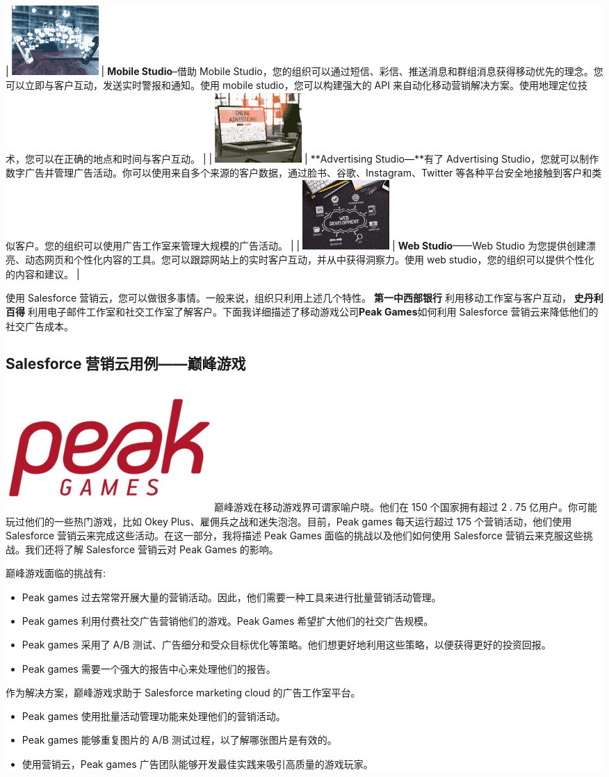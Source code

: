 | ![mobile studio - salesforce marketing cloud - edureka](img/aa01961abeb1488f52354a34b27f64d3.png) | **Mobile Studio**–借助 Mobile Studio，您的组织可以通过短信、彩信、推送消息和群组消息获得移动优先的理念。您可以立即与客户互动，发送实时警报和通知。使用 mobile studio，您可以构建强大的 API 来自动化移动营销解决方案。使用地理定位技术，您可以在正确的地点和时间与客户互动。 |
| ![advertising studio - salesforce marketing cloud - edureka](img/de9c2fc3f54186601345abbfec80161b.png) | **Advertising Studio—**有了 Advertising Studio，您就可以制作数字广告并管理广告活动。你可以使用来自多个来源的客户数据，通过脸书、谷歌、Instagram、Twitter 等各种平台安全地接触到客户和类似客户。您的组织可以使用广告工作室来管理大规模的广告活动。 |
| ![web studio - salesforce marketing cloud - edureka](img/5b50f1258a509ee28411e804cb041293.png) | **Web Studio**——Web Studio 为您提供创建漂亮、动态网页和个性化内容的工具。您可以跟踪网站上的实时客户互动，并从中获得洞察力。使用 web studio，您的组织可以提供个性化的内容和建议。 |

使用 Salesforce 营销云，您可以做很多事情。一般来说，组织只利用上述几个特性。 **第一中西部银行** 利用移动工作室与客户互动， **史丹利百得** 利用电子邮件工作室和社交工作室了解客户。下面我详细描述了移动游戏公司**Peak Games**如何利用 Salesforce 营销云来降低他们的社交广告成本。

## **Salesforce 营销云用例——巅峰游戏**

![peak games - salesforce marketing cloud - edureka](img/e12fb07e4d610fdb4ce366907aaff1a9.png)巅峰游戏在移动游戏界可谓家喻户晓。他们在 150 个国家拥有超过 2 . 75 亿用户。你可能玩过他们的一些热门游戏，比如 Okey Plus、雇佣兵之战和迷失泡泡。目前，Peak games 每天运行超过 175 个营销活动，他们使用 Salesforce 营销云来完成这些活动。在这一部分，我将描述 Peak Games 面临的挑战以及他们如何使用 Salesforce 营销云来克服这些挑战。我们还将了解 Salesforce 营销云对 Peak Games 的影响。

巅峰游戏面临的挑战有:

*   Peak games 过去常常开展大量的营销活动。因此，他们需要一种工具来进行批量营销活动管理。

*   Peak games 利用付费社交广告营销他们的游戏。Peak Games 希望扩大他们的社交广告规模。

*   Peak games 采用了 A/B 测试、广告细分和受众目标优化等策略。他们想更好地利用这些策略，以便获得更好的投资回报。

*   Peak games 需要一个强大的报告中心来处理他们的报告。

作为解决方案，巅峰游戏求助于 Salesforce marketing cloud 的广告工作室平台。

*   Peak games 使用批量活动管理功能来处理他们的营销活动。

*   Peak games 能够重复图片的 A/B 测试过程，以了解哪张图片是有效的。

*   使用营销云，Peak games 广告团队能够开发最佳实践来吸引高质量的游戏玩家。
